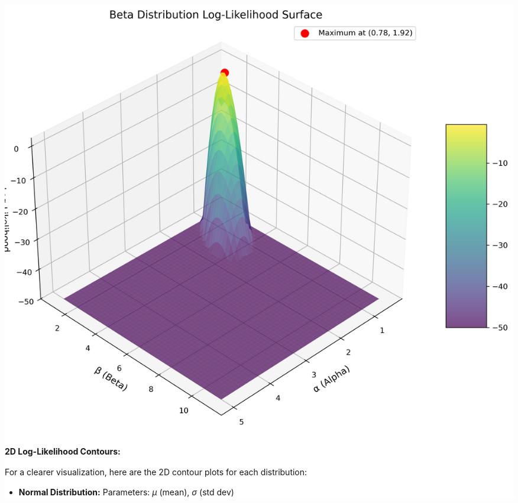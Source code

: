   ![Beta Distribution Likelihood Surface Example 1](../Images/MLE_Visual_Question/ex1_beta_likelihood_surface.png)

**2D Log-Likelihood Contours:**

For a clearer visualization, here are the 2D contour plots for each distribution:

* **Normal Distribution:** Parameters: $\mu$ (mean), $\sigma$ (std dev)